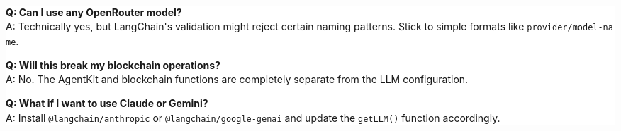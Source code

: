 **Q: Can I use any OpenRouter model?**  
A: Technically yes, but LangChain's validation might reject certain naming patterns. Stick to simple formats like `provider/model-name`.

**Q: Will this break my blockchain operations?**  
A: No. The AgentKit and blockchain functions are completely separate from the LLM configuration.

**Q: What if I want to use Claude or Gemini?**  
A: Install `@langchain/anthropic` or `@langchain/google-genai` and update the `getLLM()` function accordingly.
